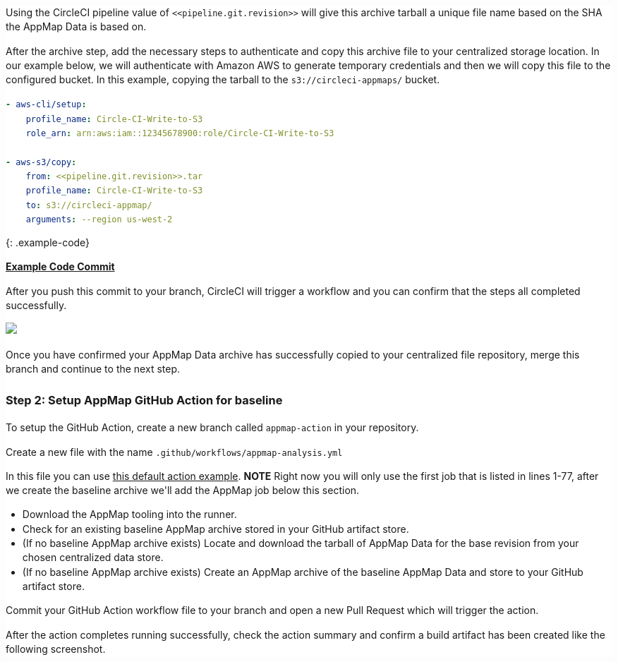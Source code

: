 Using the CircleCI pipeline value of `<<pipeline.git.revision>>` will give this archive tarball a unique file name based on the SHA the AppMap Data is based on. 

After the archive step, add the necessary steps to authenticate and copy this archive file to your centralized storage location. In our example below, we will authenticate with Amazon AWS to generate temporary credentials and then we will copy this file to the configured bucket.  In this example, copying the tarball to the `s3://circleci-appmaps/` bucket. 

```yaml
- aws-cli/setup:
    profile_name: Circle-CI-Write-to-S3
    role_arn: arn:aws:iam::12345678900:role/Circle-CI-Write-to-S3

- aws-s3/copy:
    from: <<pipeline.git.revision>>.tar
    profile_name: Circle-CI-Write-to-S3
    to: s3://circleci-appmap/
    arguments: --region us-west-2
```
{: .example-code}

[**Example Code Commit**](https://github.com/land-of-apps/circle-ci-example/commit/1b1f2e886c8ca0a166296147b083d3eb500a8c5f)

After you push this commit to your branch, CircleCI will trigger a workflow and you can confirm that the steps all completed successfully.  

<img class="video-screenshot" src="/assets/img/docs/gh-action/circle-ci-example-storage.webp"/> 

Once you have confirmed your AppMap Data archive has successfully copied to your centralized file repository, merge this branch and continue to the next step.
  
### Step 2: Setup AppMap GitHub Action for baseline

To setup the GitHub Action, create a new branch called `appmap-action` in your repository.

Create a new file with the name `.github/workflows/appmap-analysis.yml`

In this file you can use [this default action example](https://github.com/land-of-apps/rails-7-app/blob/c70b48891f38f92223ec06a654406cb7a6886890/.github/workflows/appmap-analysis.yml#L1-L77). **NOTE** Right now you will only use the first job that is listed in lines 1-77, after we create the baseline archive we'll add the AppMap job below this section.

- Download the AppMap tooling into the runner.
- Check for an existing baseline AppMap archive stored in your GitHub artifact store.
- (If no baseline AppMap archive exists) Locate and download the tarball of AppMap Data for the base revision from your chosen centralized data store.
- (If no baseline AppMap archive exists) Create an AppMap archive of the baseline AppMap Data and store to your GitHub artifact store.
 
Commit your GitHub Action workflow file to your branch and open a new Pull Request which will trigger the action.

After the action completes running successfully, check the action summary and confirm a build artifact has been created like the following screenshot.
